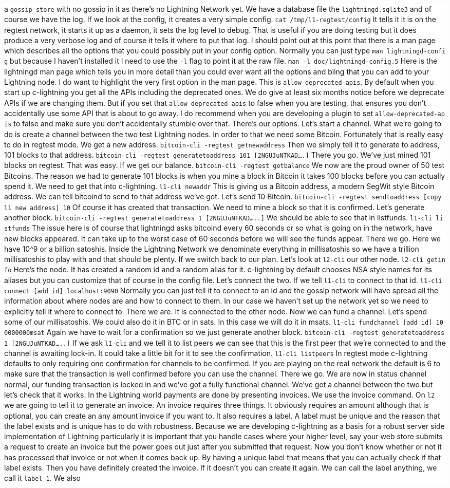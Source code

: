 a `gossip_store` with no gossip in it as there’s no Lightning Network yet. We have a database file the `lightningd.sqlite3` and of course we have the log. If we look at the config, it creates a very simple config.  `cat /tmp/l1-regtest/config`  It tells it it is on the regtest network, it starts it up as a daemon, it sets the log level to debug. That is useful if you are doing testing but it does produce a very verbose log and of course it tells it where to put that log. I should point out at this point that there is a man page which describes all the options that you could possibly put in your config option. Normally you can just type `man lightningd-config` but because I haven’t installed it I need to use the `-l` flag to point it at the raw file.  `man -l doc/lightningd-config.5`  Here is the lightningd man page which tells you in more detail than you could ever want all the options and bling that you can add to your Lightning node. I do want to highlight the very first option in the man page. This is `allow-deprecated-apis`. By default when you start up c-lightning you get all the APIs including the deprecated ones. We do give at least six months notice before we deprecate APIs if we are changing them. But if you set that `allow-deprecated-apis` to false when you are testing, that ensures you don’t accidentally use some API that is about to go away. I do recommend when you are developing a plugin to set `allow-deprecated-apis` to false and make sure you don’t accidentally stumble over that. There’s our options. Let’s start a channel. What we’re going to do is create a channel between the two test Lightning nodes. In order to that we need some Bitcoin. Fortunately that is really easy to do in regtest mode. We get a new address.  `bitcoin-cli -regtest getnewaddress`  Then we simply tell it to generate to address, 101 blocks to that address.  `bitcoin-cli -regtest generatetoaddress 101 [2NGUJuNTKAD….]`  There you go. We’ve just mined 101 blocks on regtest. That was easy. If we get our balance.  `bitcoin-cli -regtest getbalance`  We now are the proud owner of 50 test Bitcoins. The reason we had to generate 101 blocks is when you mine a block in Bitcoin it takes 100 blocks before you can actually spend it. We need to get that into c-lightning.  `l1-cli newaddr`  This is giving us a Bitcoin address, a modern SegWit style Bitcoin address. We can tell bitcoind to send to that address we’ve got. Let’s send 10 Bitcoin.  `bitcoin-cli -regtest sendtoaddress [copy l1 new address] 10`  Of course it has created that transaction. We need to mine a block so that it is confirmed. Let’s generate another block.  `bitcoin-cli -regtest generatetoaddress 1 [2NGUJuNTKAD…..]`  We should be able to see that in listfunds.  `l1-cli listfunds`  The issue here is of course that lightningd asks bitcoind every 60 seconds or so what is going on in the network, have new blocks appeared. It can take up to the worst case of 60 seconds before we will see the funds appear. There we go. Here we have 10^9 or a billion satoshis. Inside the Lightning Network we denominate everything in millisatoshis so we have a trillion millisatoshis to play with and that should be plenty. If we switch back to our plan. Let’s look at `l2-cli` our other node.  `l2-cli getinfo`  Here’s the node. It has created a random id and a random alias for it. c-lightning by default chooses NSA style names for its aliases but you can customize that of course in the config file. Let’s connect the two. If we tell `l1-cli` to connect to that id.  `l1-cli connect [add id] localhost:9090`  Normally you can just tell it to connect to an id and the gossip network will have spread all the information about where nodes are and how to connect to them. In our case we haven’t set up the network yet so we need to explicitly tell it where to connect to. There we are. It is connected to the other node. Now we can fund a channel.  Let’s spend some of our millisatoshis. We could also do it in BTC or in sats. In this case we will do it in msats.  `l1-cli fundchannel [add id] 100000000msat`  Again we have to wait for a confirmation so we just generate another block.  `bitcoin-cli -regtest generatetoaddress 1 [2NGUJuNTKAD…..]`  If we ask `l1-cli` and we tell it to list peers we can see that this is the first peer that we’re connected to and the channel is awaiting lock-in. It could take a little bit for it to see the confirmation.  `l1-cli listpeers`  In regtest mode c-lightning defaults to only requiring one confirmation for channels to be confirmed. If you are playing on the real network the default is 6 to make sure that the transaction is well confirmed before you can use the channel. There we go. We are now in status channel normal, our funding transaction is locked in and we’ve got a fully functional channel. We’ve got a channel between the two but let’s check that it works. In the Lightning world payments are done by presenting invoices. We use the invoice command. On `l2` we are going to tell it to generate an invoice. An invoice requires three things. It obviously requires an amount although that is optional, you can create an any amount invoice if you want to. It also requires a label. A label must be unique and the reason that the label exists and is unique has to do with robustness. Because we are developing c-lightning as a basis for a robust server side implementation of Lightning particularly it is important that you handle cases where your higher level, say your web store submits a request to create an invoice but the power goes out just after you submitted that request. Now you don’t know whether or not it has processed that invoice or not when it comes back up. By having a unique label that means that you can actually check if that label exists. Then you have definitely created the invoice. If it doesn’t you can create it again. We can call the label anything, we call it `label-1`. We also